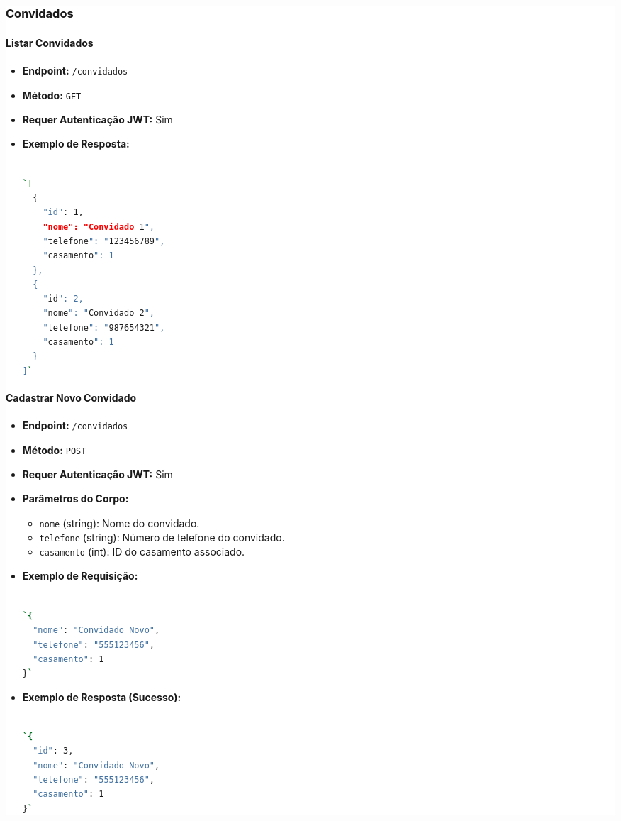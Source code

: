 ### Convidados

#### Listar Convidados

- **Endpoint:** `/convidados`
- **Método:** `GET`
- **Requer Autenticação JWT:** Sim
- **Exemplo de Resposta:**

  ```bash

  `[
    {
      "id": 1,
      "nome": "Convidado 1",
      "telefone": "123456789",
      "casamento": 1
    },
    {
      "id": 2,
      "nome": "Convidado 2",
      "telefone": "987654321",
      "casamento": 1
    }
  ]`

  ```

#### Cadastrar Novo Convidado

- **Endpoint:** `/convidados`
- **Método:** `POST`
- **Requer Autenticação JWT:** Sim
- **Parâmetros do Corpo:**
  - `nome` (string): Nome do convidado.
  - `telefone` (string): Número de telefone do convidado.
  - `casamento` (int): ID do casamento associado.
- **Exemplo de Requisição:**

  ```bash

  `{
    "nome": "Convidado Novo",
    "telefone": "555123456",
    "casamento": 1
  }`

  ```

- **Exemplo de Resposta (Sucesso):**

  ```bash

  `{
    "id": 3,
    "nome": "Convidado Novo",
    "telefone": "555123456",
    "casamento": 1
  }`

  ```

